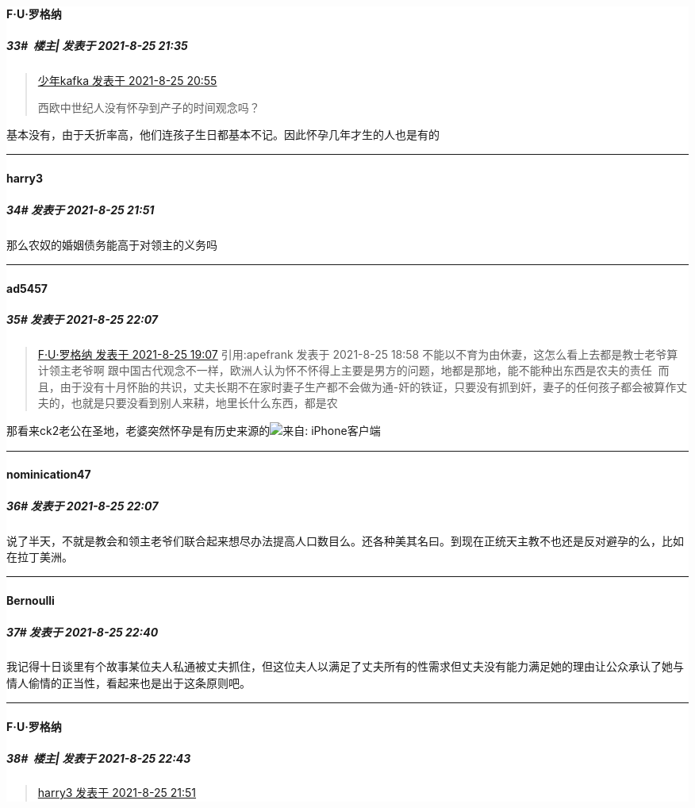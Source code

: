 ####  F·U·罗格纳  
##### 33#         楼主| 发表于 2021-8-25 21:35


<blockquote><a href="httphttps://bbs.saraba1st.com/2b/forum.php?mod=redirect&amp;goto=findpost&amp;pid=52505957&amp;ptid=2022719" target="_blank">少年kafka 发表于 2021-8-25 20:55</a>

西欧中世纪人没有怀孕到产子的时间观念吗？</blockquote>
基本没有，由于夭折率高，他们连孩子生日都基本不记。因此怀孕几年才生的人也是有的


*****

####  harry3  
##### 34#       发表于 2021-8-25 21:51


那么农奴的婚姻债务能高于对领主的义务吗


*****

####  ad5457  
##### 35#       发表于 2021-8-25 22:07


<blockquote><a href="httphttps://bbs.saraba1st.com/2b/forum.php?mod=redirect&amp;goto=findpost&amp;pid=52504449&amp;ptid=2022719" target="_blank"> F·U·罗格纳 发表于 2021-8-25 19:07</a> 引用:apefrank 发表于 2021-8-25 18:58 不能以不育为由休妻，这怎么看上去都是教士老爷算计领主老爷啊 跟中国古代观念不一样，欧洲人认为怀不怀得上主要是男方的问题，地都是那地，能不能种出东西是农夫的责任  而且，由于没有十月怀胎的共识，丈夫长期不在家时妻子生产都不会做为通-奸的铁证，只要没有抓到奸，妻子的任何孩子都会被算作丈夫的，也就是只要没看到别人来耕，地里长什么东西，都是农 </blockquote>
那看来ck2老公在圣地，老婆突然怀孕是有历史来源的<img src="https://static.saraba1st.com/image/smiley/face2017/067.png" referrerpolicy="no-referrer">来自: iPhone客户端


*****

####  nominication47  
##### 36#       发表于 2021-8-25 22:07


说了半天，不就是教会和领主老爷们联合起来想尽办法提高人口数目么。还各种美其名曰。到现在正统天主教不也还是反对避孕的么，比如在拉丁美洲。


*****

####  Bernoulli  
##### 37#       发表于 2021-8-25 22:40


我记得十日谈里有个故事某位夫人私通被丈夫抓住，但这位夫人以满足了丈夫所有的性需求但丈夫没有能力满足她的理由让公众承认了她与情人偷情的正当性，看起来也是出于这条原则吧。


*****

####  F·U·罗格纳  
##### 38#         楼主| 发表于 2021-8-25 22:43


<blockquote><a href="httphttps://bbs.saraba1st.com/2b/forum.php?mod=redirect&amp;goto=findpost&amp;pid=52506658&amp;ptid=2022719" target="_blank">harry3 发表于 2021-8-25 21:51</a>
